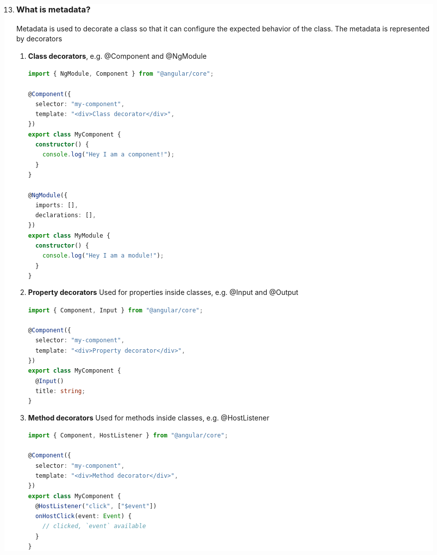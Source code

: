 13. ### What is metadata?

    Metadata is used to decorate a class so that it can configure the expected behavior of the class. The metadata is represented by decorators

    1.  **Class decorators**, e.g. @Component and @NgModule

        ```typescript
        import { NgModule, Component } from "@angular/core";

        @Component({
          selector: "my-component",
          template: "<div>Class decorator</div>",
        })
        export class MyComponent {
          constructor() {
            console.log("Hey I am a component!");
          }
        }

        @NgModule({
          imports: [],
          declarations: [],
        })
        export class MyModule {
          constructor() {
            console.log("Hey I am a module!");
          }
        }
        ```

    2.  **Property decorators** Used for properties inside classes, e.g. @Input and @Output

        ```typescript
        import { Component, Input } from "@angular/core";

        @Component({
          selector: "my-component",
          template: "<div>Property decorator</div>",
        })
        export class MyComponent {
          @Input()
          title: string;
        }
        ```

    3.  **Method decorators** Used for methods inside classes, e.g. @HostListener

        ```typescript
        import { Component, HostListener } from "@angular/core";

        @Component({
          selector: "my-component",
          template: "<div>Method decorator</div>",
        })
        export class MyComponent {
          @HostListener("click", ["$event"])
          onHostClick(event: Event) {
            // clicked, `event` available
          }
        }
        ```
